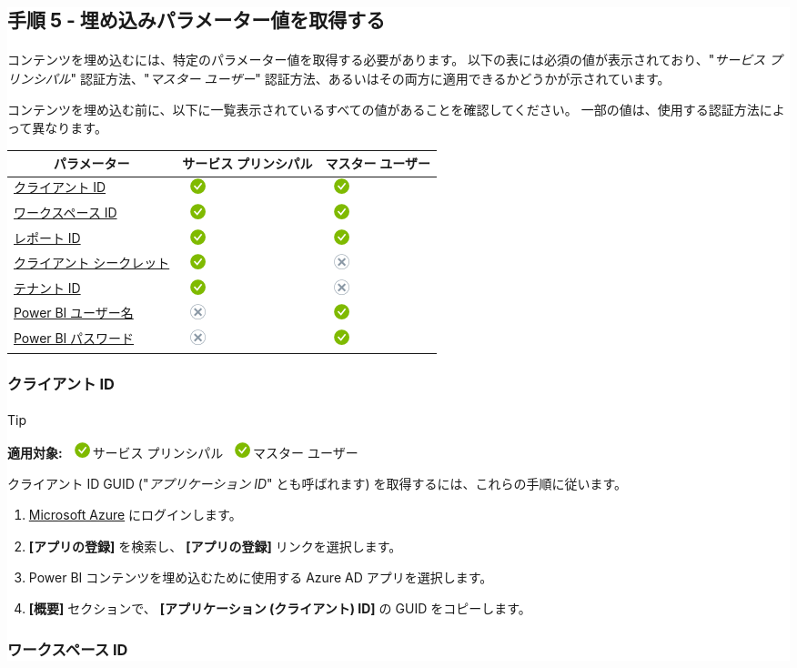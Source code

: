 ## <a name="step-5---get-the-embedding-parameter-values"></a>手順 5 - 埋め込みパラメーター値を取得する

コンテンツを埋め込むには、特定のパラメーター値を取得する必要があります。 以下の表には必須の値が表示されており、"*サービス プリンシパル*" 認証方法、"*マスター ユーザー*" 認証方法、あるいはその両方に適用できるかどうかが示されています。

コンテンツを埋め込む前に、以下に一覧表示されているすべての値があることを確認してください。 一部の値は、使用する認証方法によって異なります。

|パラメーター   |サービス プリンシパル   |マスター ユーザー  |
|-------------------|---|---|
|[クライアント ID](#client-id) |![適用対象:](../../media/yes.png) |![適用対象:](../../media/yes.png) |
|[ワークスペース ID](#workspace-id)     |![適用対象:](../../media/yes.png) |![適用対象:](../../media/yes.png) |
|[レポート ID](#report-id)           |![適用対象:](../../media/yes.png) |![適用対象:](../../media/yes.png) |
|[クライアント シークレット](#client-secret) |![適用対象:](../../media/yes.png) |![適用対象外](../../media/no.png) |
|[テナント ID](#tenant-id)                 |![適用対象:](../../media/yes.png) |![適用対象外](../../media/no.png) |
|[Power BI ユーザー名](#power-bi-username-and-password)   |![適用対象外](../../media/no.png) |![適用対象:](../../media/yes.png) |
|[Power BI パスワード](#power-bi-username-and-password)   |![適用対象外](../../media/no.png) |![適用対象:](../../media/yes.png) |

### <a name="client-id"></a>クライアント ID

>[!TIP]
>**適用対象:** ![適用対象 ](../../media/yes.png)サービス プリンシパル ![適用対象 ](../../media/yes.png)マスター ユーザー

クライアント ID GUID ("*アプリケーション ID*" とも呼ばれます) を取得するには、これらの手順に従います。

1. [Microsoft Azure](https://ms.portal.azure.com/#allservices) にログインします。

2. **[アプリの登録]** を検索し、 **[アプリの登録]** リンクを選択します。

3. Power BI コンテンツを埋め込むために使用する Azure AD アプリを選択します。

4. **[概要]** セクションで、 **[アプリケーション (クライアント) ID]** の GUID をコピーします。

### <a name="workspace-id"></a>ワークスペース ID
